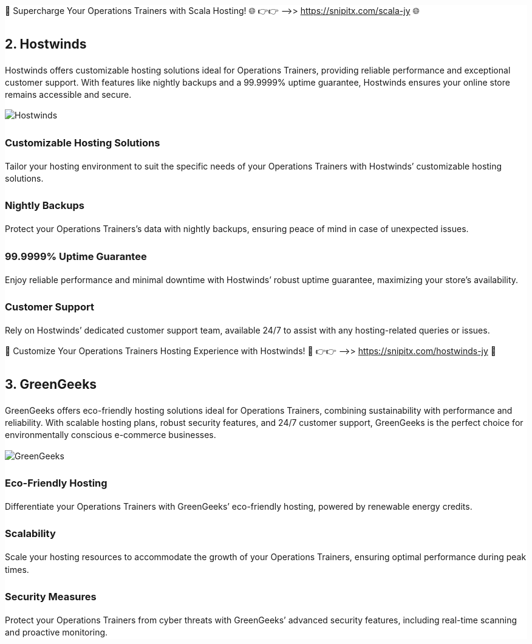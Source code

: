 🚀 Supercharge Your Operations Trainers with Scala Hosting! 🌐
👉👉 -->> https://snipitx.com/scala-jy 🌐

## 2. Hostwinds

Hostwinds offers customizable hosting solutions ideal for Operations Trainers, providing reliable performance and exceptional customer support. With features like nightly backups and a 99.9999% uptime guarantee, Hostwinds ensures your online store remains accessible and secure.

![Hostwinds](https://i.imgur.com/53aSNXx.jpeg "Hostwinds Hosting")

### Customizable Hosting Solutions
Tailor your hosting environment to suit the specific needs of your Operations Trainers with Hostwinds’ customizable hosting solutions.

### Nightly Backups
Protect your Operations Trainers’s data with nightly backups, ensuring peace of mind in case of unexpected issues.

### 99.9999% Uptime Guarantee
Enjoy reliable performance and minimal downtime with Hostwinds’ robust uptime guarantee, maximizing your store’s availability.

### Customer Support
Rely on Hostwinds’ dedicated customer support team, available 24/7 to assist with any hosting-related queries or issues.

🌟 Customize Your Operations Trainers Hosting Experience with Hostwinds! 🚀
👉👉 -->> https://snipitx.com/hostwinds-jy 🚀


## 3. GreenGeeks

GreenGeeks offers eco-friendly hosting solutions ideal for Operations Trainers, combining sustainability with performance and reliability. With scalable hosting plans, robust security features, and 24/7 customer support, GreenGeeks is the perfect choice for environmentally conscious e-commerce businesses.

![GreenGeeks](https://i.imgur.com/eEwuntu.jpg "GreenGeeks Hosting")

### Eco-Friendly Hosting
Differentiate your Operations Trainers with GreenGeeks’ eco-friendly hosting, powered by renewable energy credits.

### Scalability
Scale your hosting resources to accommodate the growth of your Operations Trainers, ensuring optimal performance during peak times.

### Security Measures
Protect your Operations Trainers from cyber threats with GreenGeeks’ advanced security features, including real-time scanning and proactive monitoring.
